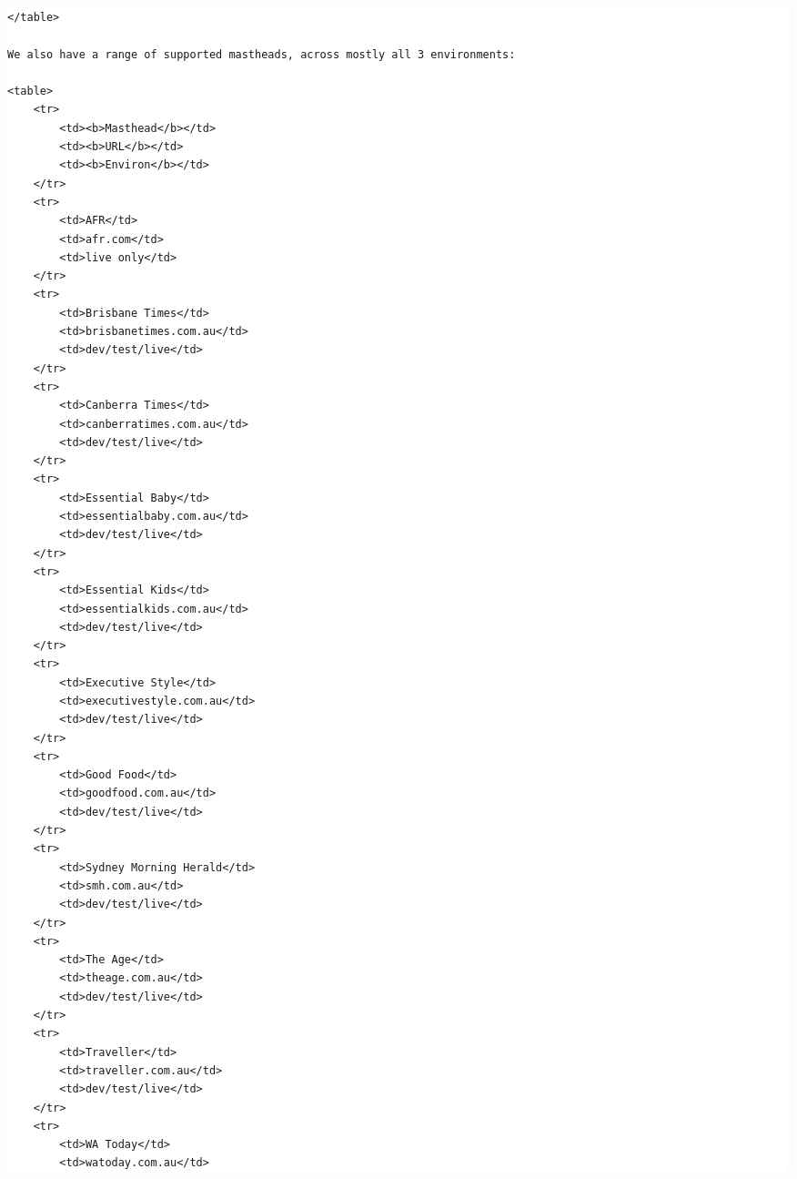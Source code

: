 ```
</table>

We also have a range of supported mastheads, across mostly all 3 environments:

<table>
    <tr>
        <td><b>Masthead</b></td>
        <td><b>URL</b></td>
        <td><b>Environ</b></td>
    </tr>
    <tr>
        <td>AFR</td>
        <td>afr.com</td>
        <td>live only</td>
    </tr>
    <tr>
        <td>Brisbane Times</td>
        <td>brisbanetimes.com.au</td>
        <td>dev/test/live</td>
    </tr>
    <tr>
        <td>Canberra Times</td>
        <td>canberratimes.com.au</td>
        <td>dev/test/live</td>
    </tr>
    <tr>
        <td>Essential Baby</td>
        <td>essentialbaby.com.au</td>
        <td>dev/test/live</td>
    </tr>
    <tr>
        <td>Essential Kids</td>
        <td>essentialkids.com.au</td>
        <td>dev/test/live</td>
    </tr>
    <tr>
        <td>Executive Style</td>
        <td>executivestyle.com.au</td>
        <td>dev/test/live</td>
    </tr>
    <tr>
        <td>Good Food</td>
        <td>goodfood.com.au</td>
        <td>dev/test/live</td>
    </tr>
    <tr>
        <td>Sydney Morning Herald</td>
        <td>smh.com.au</td>
        <td>dev/test/live</td>
    </tr>
    <tr>
        <td>The Age</td>
        <td>theage.com.au</td>
        <td>dev/test/live</td>
    </tr>
    <tr>
        <td>Traveller</td>
        <td>traveller.com.au</td>
        <td>dev/test/live</td>
    </tr>
    <tr>
        <td>WA Today</td>
        <td>watoday.com.au</td>
```